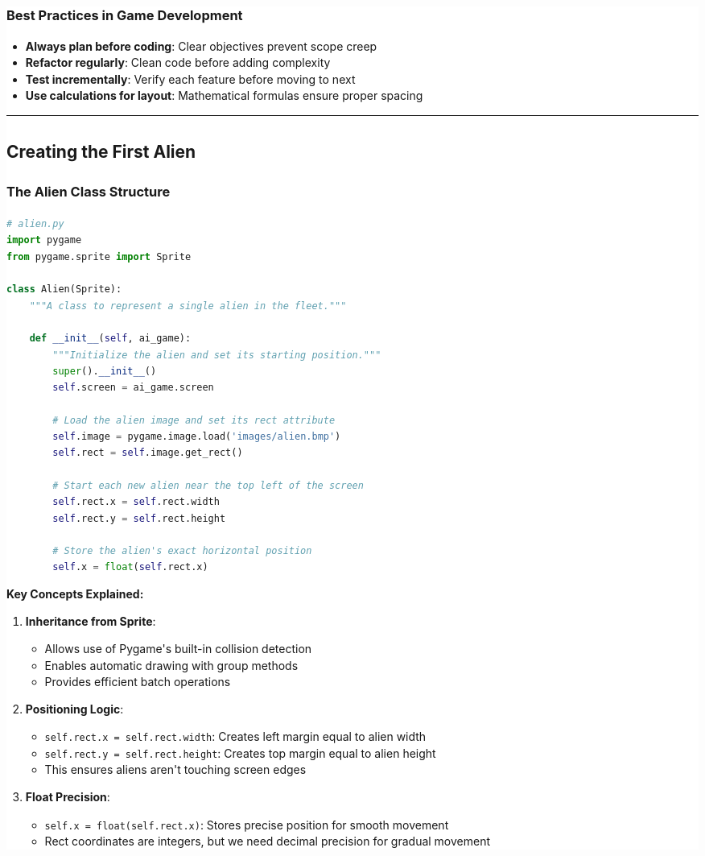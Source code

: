 ### Best Practices in Game Development
- **Always plan before coding**: Clear objectives prevent scope creep
- **Refactor regularly**: Clean code before adding complexity
- **Test incrementally**: Verify each feature before moving to next
- **Use calculations for layout**: Mathematical formulas ensure proper spacing

---

## Creating the First Alien

### The Alien Class Structure

```python
# alien.py
import pygame
from pygame.sprite import Sprite

class Alien(Sprite):
    """A class to represent a single alien in the fleet."""
    
    def __init__(self, ai_game):
        """Initialize the alien and set its starting position."""
        super().__init__()
        self.screen = ai_game.screen
        
        # Load the alien image and set its rect attribute
        self.image = pygame.image.load('images/alien.bmp')
        self.rect = self.image.get_rect()
        
        # Start each new alien near the top left of the screen
        self.rect.x = self.rect.width
        self.rect.y = self.rect.height
        
        # Store the alien's exact horizontal position
        self.x = float(self.rect.x)
```

**Key Concepts Explained:**

1. **Inheritance from Sprite**: 
   - Allows use of Pygame's built-in collision detection
   - Enables automatic drawing with group methods
   - Provides efficient batch operations

2. **Positioning Logic**:
   - `self.rect.x = self.rect.width`: Creates left margin equal to alien width
   - `self.rect.y = self.rect.height`: Creates top margin equal to alien height
   - This ensures aliens aren't touching screen edges

3. **Float Precision**:
   - `self.x = float(self.rect.x)`: Stores precise position for smooth movement
   - Rect coordinates are integers, but we need decimal precision for gradual movement
